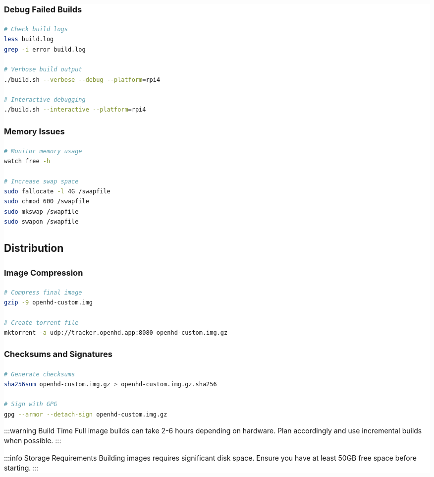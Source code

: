 ### Debug Failed Builds
```bash
# Check build logs
less build.log
grep -i error build.log

# Verbose build output
./build.sh --verbose --debug --platform=rpi4

# Interactive debugging
./build.sh --interactive --platform=rpi4
```

### Memory Issues
```bash
# Monitor memory usage
watch free -h

# Increase swap space
sudo fallocate -l 4G /swapfile
sudo chmod 600 /swapfile
sudo mkswap /swapfile
sudo swapon /swapfile
```

## Distribution

### Image Compression
```bash
# Compress final image
gzip -9 openhd-custom.img

# Create torrent file
mktorrent -a udp://tracker.openhd.app:8080 openhd-custom.img.gz
```

### Checksums and Signatures
```bash
# Generate checksums
sha256sum openhd-custom.img.gz > openhd-custom.img.gz.sha256

# Sign with GPG
gpg --armor --detach-sign openhd-custom.img.gz
```

:::warning Build Time
Full image builds can take 2-6 hours depending on hardware. Plan accordingly and use incremental builds when possible.
:::

:::info Storage Requirements
Building images requires significant disk space. Ensure you have at least 50GB free space before starting.
:::